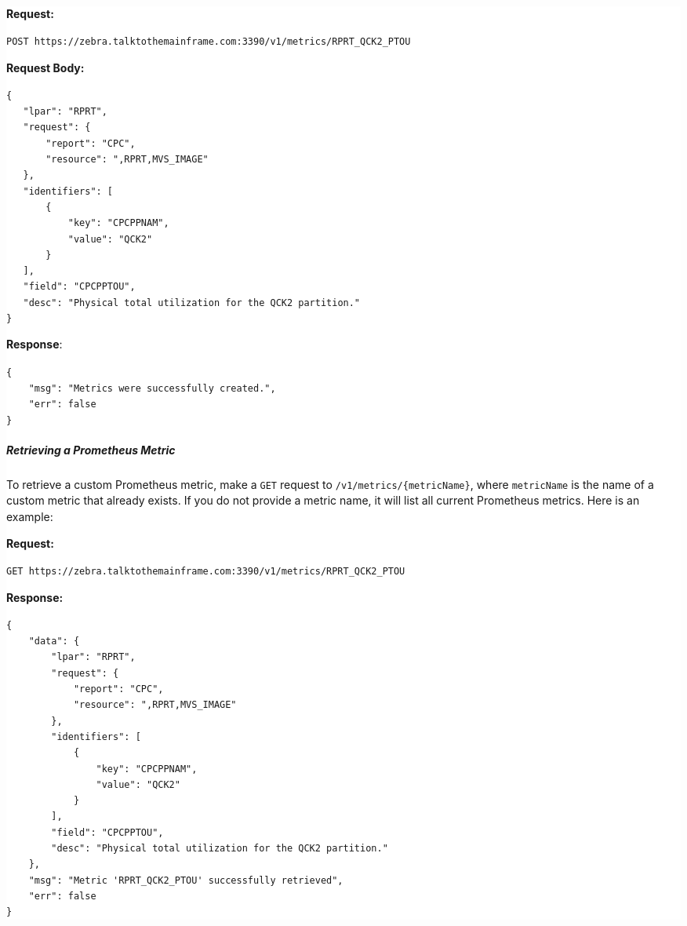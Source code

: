 **Request:**

```POST https://zebra.talktothemainframe.com:3390/v1/metrics/RPRT_QCK2_PTOU```

**Request Body:**

```
{
   "lpar": "RPRT",
   "request": {
       "report": "CPC",
       "resource": ",RPRT,MVS_IMAGE"
   },
   "identifiers": [
       {
           "key": "CPCPPNAM",
           "value": "QCK2"
       }
   ],
   "field": "CPCPPTOU",
   "desc": "Physical total utilization for the QCK2 partition."
}
```

**Response**:

```
{
    "msg": "Metrics were successfully created.",
    "err": false
}
```

##### Retrieving a Prometheus Metric

To retrieve a custom Prometheus metric, make a ```GET``` request to ```/v1/metrics/{metricName}```, where ```metricName``` is the name of a custom metric that already exists. If you do not provide a metric name, it will list all current Prometheus metrics. Here is an example:

**Request:**

```GET https://zebra.talktothemainframe.com:3390/v1/metrics/RPRT_QCK2_PTOU```

**Response:**

```
{
    "data": {
        "lpar": "RPRT",
        "request": {
            "report": "CPC",
            "resource": ",RPRT,MVS_IMAGE"
        },
        "identifiers": [
            {
                "key": "CPCPPNAM",
                "value": "QCK2"
            }
        ],
        "field": "CPCPPTOU",
        "desc": "Physical total utilization for the QCK2 partition."
    },
    "msg": "Metric 'RPRT_QCK2_PTOU' successfully retrieved",
    "err": false
}
```
```